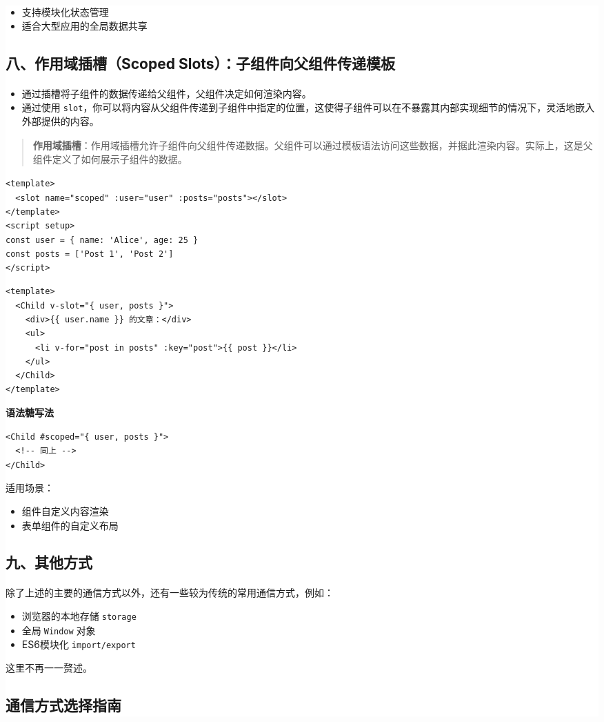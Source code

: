 - 支持模块化状态管理
- 适合大型应用的全局数据共享

## 八、作用域插槽（Scoped Slots）：子组件向父组件传递模板 ##

- 通过插槽将子组件的数据传递给父组件，父组件决定如何渲染内容。
- 通过使用 `slot`，你可以将内容从父组件传递到子组件中指定的位置，这使得子组件可以在不暴露其内部实现细节的情况下，灵活地嵌入外部提供的内容。

> **作用域插槽**：作用域插槽允许子组件向父组件传递数据。父组件可以通过模板语法访问这些数据，并据此渲染内容。实际上，这是父组件定义了如何展示子组件的数据。

```vue:Child.vue
<template>
  <slot name="scoped" :user="user" :posts="posts"></slot>
</template>
<script setup>
const user = { name: 'Alice', age: 25 }
const posts = ['Post 1', 'Post 2']
</script>
```

```vue:Parent.vue
<template>
  <Child v-slot="{ user, posts }">
    <div>{{ user.name }} 的文章：</div>
    <ul>
      <li v-for="post in posts" :key="post">{{ post }}</li>
    </ul>
  </Child>
</template>
```

**语法糖写法**

```vue:Parent.vue
<Child #scoped="{ user, posts }">
  <!-- 同上 -->
</Child>
```

适用场景：

- 组件自定义内容渲染
- 表单组件的自定义布局

## 九、其他方式 ##

除了上述的主要的通信方式以外，还有一些较为传统的常用通信方式，例如：

- 浏览器的本地存储 `storage`
- 全局 `Window` 对象
- ES6模块化 `import/export`

这里不再一一赘述。

## 通信方式选择指南 ##
